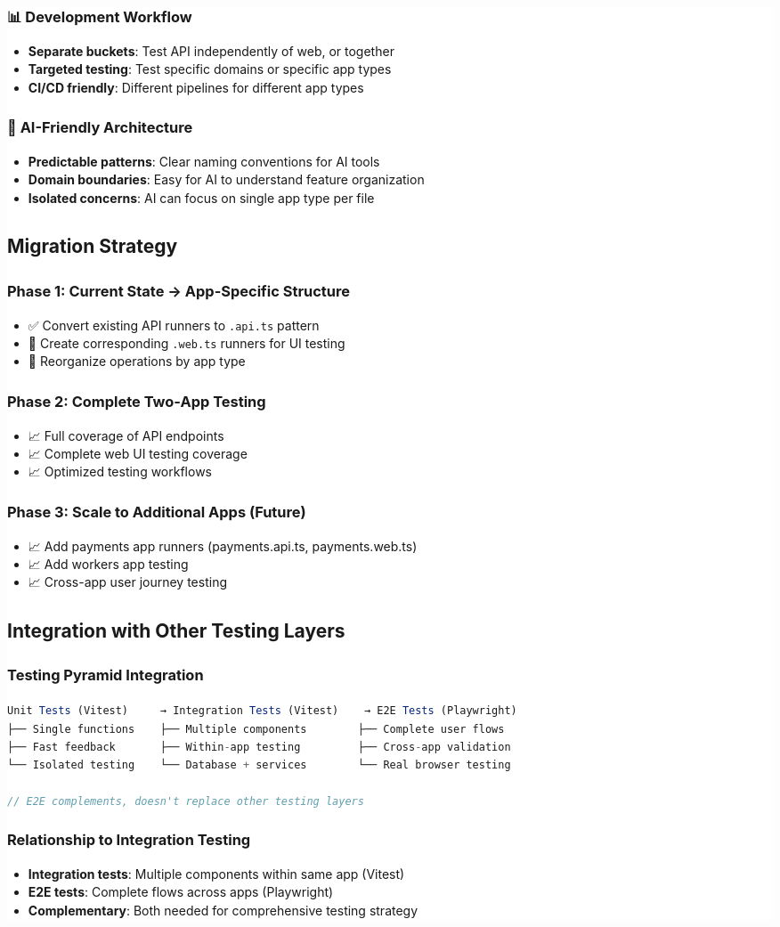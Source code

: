 ### 📊 **Development Workflow**
- **Separate buckets**: Test API independently of web, or together
- **Targeted testing**: Test specific domains or specific app types
- **CI/CD friendly**: Different pipelines for different app types

### 🤖 **AI-Friendly Architecture**
- **Predictable patterns**: Clear naming conventions for AI tools
- **Domain boundaries**: Easy for AI to understand feature organization
- **Isolated concerns**: AI can focus on single app type per file

## Migration Strategy

### Phase 1: Current State → App-Specific Structure
- ✅ Convert existing API runners to `.api.ts` pattern
- 🔄 Create corresponding `.web.ts` runners for UI testing
- 🔄 Reorganize operations by app type

### Phase 2: Complete Two-App Testing
- 📈 Full coverage of API endpoints
- 📈 Complete web UI testing coverage
- 📈 Optimized testing workflows

### Phase 3: Scale to Additional Apps (Future)
- 📈 Add payments app runners (payments.api.ts, payments.web.ts)
- 📈 Add workers app testing
- 📈 Cross-app user journey testing

## Integration with Other Testing Layers

### **Testing Pyramid Integration**
```typescript
Unit Tests (Vitest)     → Integration Tests (Vitest)    → E2E Tests (Playwright)
├── Single functions    ├── Multiple components        ├── Complete user flows
├── Fast feedback       ├── Within-app testing         ├── Cross-app validation  
└── Isolated testing    └── Database + services        └── Real browser testing

// E2E complements, doesn't replace other testing layers
```

### **Relationship to Integration Testing**
- **Integration tests**: Multiple components within same app (Vitest)
- **E2E tests**: Complete flows across apps (Playwright)
- **Complementary**: Both needed for comprehensive testing strategy
